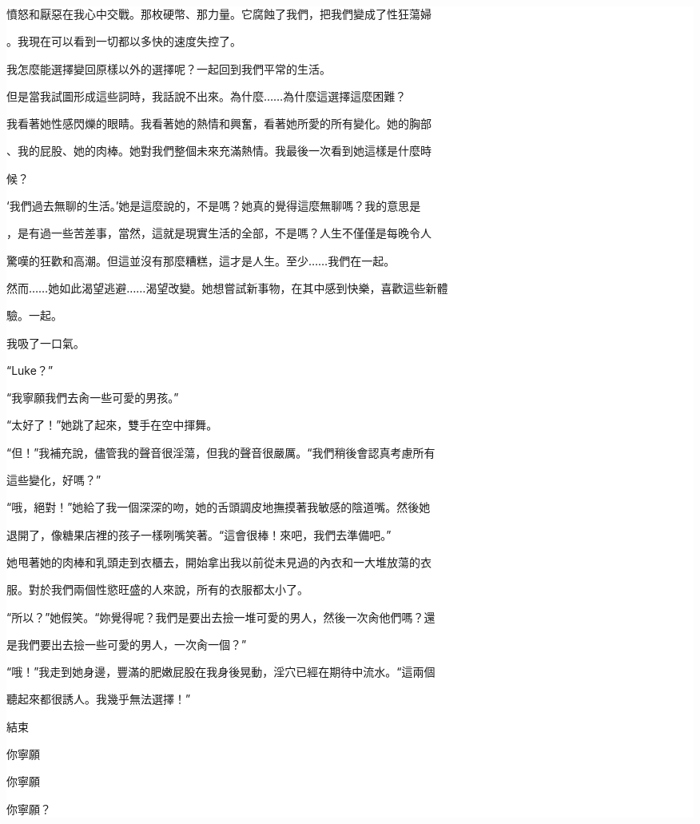 憤怒和厭惡在我心中交戰。那枚硬幣、那力量。它腐蝕了我們，把我們變成了性狂蕩婦

。我現在可以看到一切都以多快的速度失控了。

我怎麼能選擇變回原樣以外的選擇呢？一起回到我們平常的生活。

但是當我試圖形成這些詞時，我話說不出來。為什麼……為什麼這選擇這麼困難？

我看著她性感閃爍的眼睛。我看著她的熱情和興奮，看著她所愛的所有變化。她的胸部

、我的屁股、她的肉棒。她對我們整個未來充滿熱情。我最後一次看到她這樣是什麼時

候？

‘我們過去無聊的生活。’她是這麼說的，不是嗎？她真的覺得這麼無聊嗎？我的意思是

，是有過一些苦差事，當然，這就是現實生活的全部，不是嗎？人生不僅僅是每晚令人

驚嘆的狂歡和高潮。但這並沒有那麼糟糕，這才是人生。至少……我們在一起。

然而……她如此渴望逃避……渴望改變。她想嘗試新事物，在其中感到快樂，喜歡這些新體

驗。一起。

我吸了一口氣。

“Luke？”

“我寧願我們去肏一些可愛的男孩。”

“太好了！”她跳了起來，雙手在空中揮舞。

“但！”我補充說，儘管我的聲音很淫蕩，但我的聲音很嚴厲。“我們稍後會認真考慮所有

這些變化，好嗎？”

“哦，絕對！”她給了我一個深深的吻，她的舌頭調皮地撫摸著我敏感的陰道嘴。然後她

退開了，像糖果店裡的孩子一樣咧嘴笑著。“這會很棒！來吧，我們去準備吧。”

她甩著她的肉棒和乳頭走到衣櫃去，開始拿出我以前從未見過的內衣和一大堆放蕩的衣

服。對於我們兩個性慾旺盛的人來說，所有的衣服都太小了。

“所以？”她假笑。“妳覺得呢？我們是要出去撿一堆可愛的男人，然後一次肏他們嗎？還

是我們要出去撿一些可愛的男人，一次肏一個？”

“哦！”我走到她身邊，豐滿的肥嫩屁股在我身後晃動，淫穴已經在期待中流水。“這兩個

聽起來都很誘人。我幾乎無法選擇！”

結束

你寧願

你寧願

你寧願？


